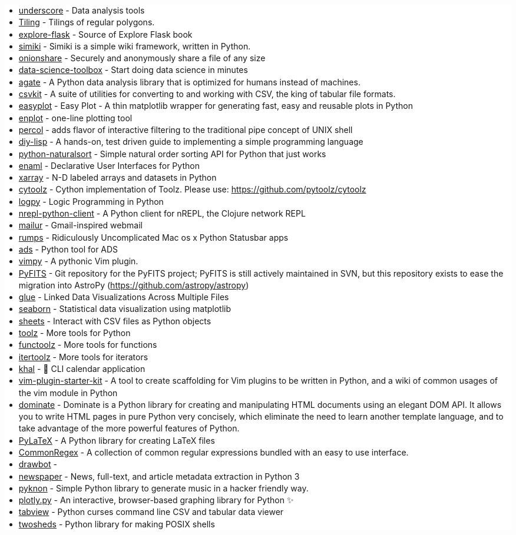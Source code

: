 * [underscore](https://github.com/TaurusOlson/underscore) - Data analysis tools
* [Tiling](https://github.com/fogleman/Tiling) - Tilings of regular polygons.
* [explore-flask](https://github.com/rpicard/explore-flask) - Source of Explore Flask book
* [simiki](https://github.com/tankywoo/simiki) - Simiki is a simple wiki framework, written in Python.
* [onionshare](https://github.com/micahflee/onionshare) - Securely and anonymously share a file of any size
* [data-science-toolbox](https://github.com/DataScienceToolbox/data-science-toolbox) - Start doing data science in minutes
* [agate](https://github.com/wireservice/agate) - A Python data analysis library that is optimized for humans instead of machines.
* [csvkit](https://github.com/wireservice/csvkit) - A suite of utilities for converting to and working with CSV, the king of tabular file formats.
* [easyplot](https://github.com/HamsterHuey/easyplot) - Easy Plot - A thin matplotlib wrapper for generating fast, easy and reusable plots in Python
* [enplot](https://github.com/jrjohansson/enplot) - one-line plotting tool
* [percol](https://github.com/mooz/percol) - adds flavor of interactive filtering to the traditional pipe concept of UNIX shell
* [diy-lisp](https://github.com/kvalle/diy-lisp) - A hands-on, test driven guide to implementing a simple programming language
* [python-naturalsort](https://github.com/xolox/python-naturalsort) - Simple natural order sorting API for Python that just works
* [enaml](https://github.com/nucleic/enaml) - Declarative User Interfaces for Python
* [xarray](https://github.com/pydata/xarray) - N-D labeled arrays and datasets in Python
* [cytoolz](https://github.com/eriknw/cytoolz) - Cython implementation of Toolz.  Please use: https://github.com/pytoolz/cytoolz
* [logpy](https://github.com/logpy/logpy) - Logic Programming in Python
* [nrepl-python-client](https://github.com/cemerick/nrepl-python-client) - A Python client for nREPL, the Clojure network REPL
* [mailur](https://github.com/naspeh/mailur) - Gmail-inspired webmail
* [rumps](https://github.com/jaredks/rumps) - Ridiculously Uncomplicated Mac os x Python Statusbar apps
* [ads](https://github.com/andycasey/ads) - Python tool for ADS
* [vimpy](https://github.com/LimpidTech/vimpy) - A pythonic Vim plugin.
* [PyFITS](https://github.com/spacetelescope/PyFITS) - Git repository for the PyFITS project; PyFITS is still actively maintained in SVN, but this repository exists to ease the migration into AstroPy (https://github.com/astropy/astropy)
* [glue](https://github.com/glue-viz/glue) - Linked Data Visualizations Across Multiple Files
* [seaborn](https://github.com/mwaskom/seaborn) - Statistical data visualization using matplotlib
* [sheets](https://github.com/gulopine/sheets) - Interact with CSV files as Python objects
* [toolz](https://github.com/mrocklin/toolz) - More tools for Python
* [functoolz](https://github.com/mrocklin/functoolz) - More tools for functions
* [itertoolz](https://github.com/mrocklin/itertoolz) - More tools for iterators
* [khal](https://github.com/pimutils/khal) - :calendar: CLI calendar application
* [vim-plugin-starter-kit](https://github.com/JarrodCTaylor/vim-plugin-starter-kit) - A tool to create scaffolding for Vim plugins to be written in Python, and a wiki of common usages of the vim module in Python
* [dominate](https://github.com/Knio/dominate) - Dominate is a Python library for creating and manipulating HTML documents using an elegant DOM API.  It allows you to write HTML pages in pure Python very concisely, which eliminate the need to learn another template language, and to take advantage of the more powerful features of Python.
* [PyLaTeX](https://github.com/JelteF/PyLaTeX) - A Python library for creating LaTeX files
* [CommonRegex](https://github.com/madisonmay/CommonRegex) - A collection of common regular expressions bundled with an easy to use interface.
* [drawbot](https://github.com/typemytype/drawbot) - 
* [newspaper](https://github.com/codelucas/newspaper) - News, full-text, and article metadata extraction in Python 3
* [pyknon](https://github.com/kroger/pyknon) - Simple Python library to generate music in a hacker friendly way.
* [plotly.py](https://github.com/plotly/plotly.py) - An interactive, browser-based graphing library for Python :sparkles:
* [tabview](https://github.com/firecat53/tabview) - Python curses command line CSV and tabular data viewer
* [twosheds](https://github.com/Ceasar/twosheds) - Python library for making POSIX shells
